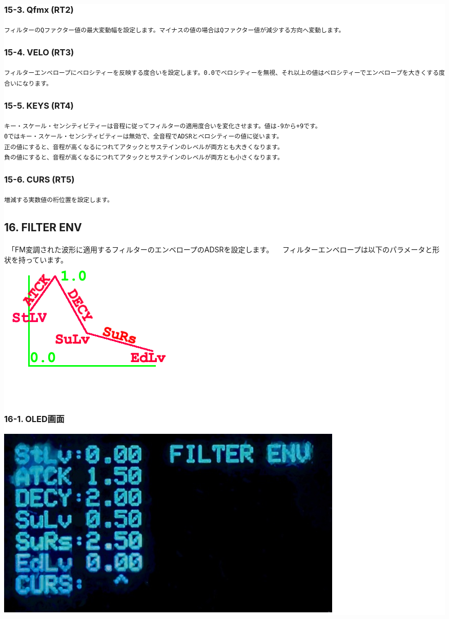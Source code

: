 ### 15-3. Qfmx (RT2)  

	フィルターのQファクター値の最大変動幅を設定します。マイナスの値の場合はQファクター値が減少する方向へ変動します。    

### 15-4. VELO (RT3)  

	フィルターエンベロープにベロシティーを反映する度合いを設定します。0.0でベロシティーを無視、それ以上の値はベロシティーでエンベロープを大きくする度合いになります。  

### 15-5. KEYS (RT4)  

	キー・スケール・センシティビティーは音程に従ってフィルターの適用度合いを変化させます。値は-9から+9です。  
	0ではキー・スケール・センシティビティーは無効で、全音程でADSRとベロシティーの値に従います。  
	正の値にすると、音程が高くなるにつれてアタックとサステインのレベルが両方とも大きくなります。  
	負の値にすると、音程が高くなるにつれてアタックとサステインのレベルが両方とも小さくなります。  

### 15-6. CURS (RT5)  

	増減する実数値の桁位置を設定します。  


## 16. FILTER ENV
　「FM変調された波形に適用するフィルターのエンベロープのADSRを設定します。
　フィルターエンベロープは以下のパラメータと形状を持っています。  
![SOUND MAIN](https://github.com/ohira-s/PicoFM_Synth/blob/main/Doc/images/mkg_flt_adsr.png)  
　

### 16-1. OLED画面
![SOUND MAIN](https://github.com/ohira-s/PicoFM_Synth/blob/main/Doc/images/15_filter_adsr.jpg) 
	